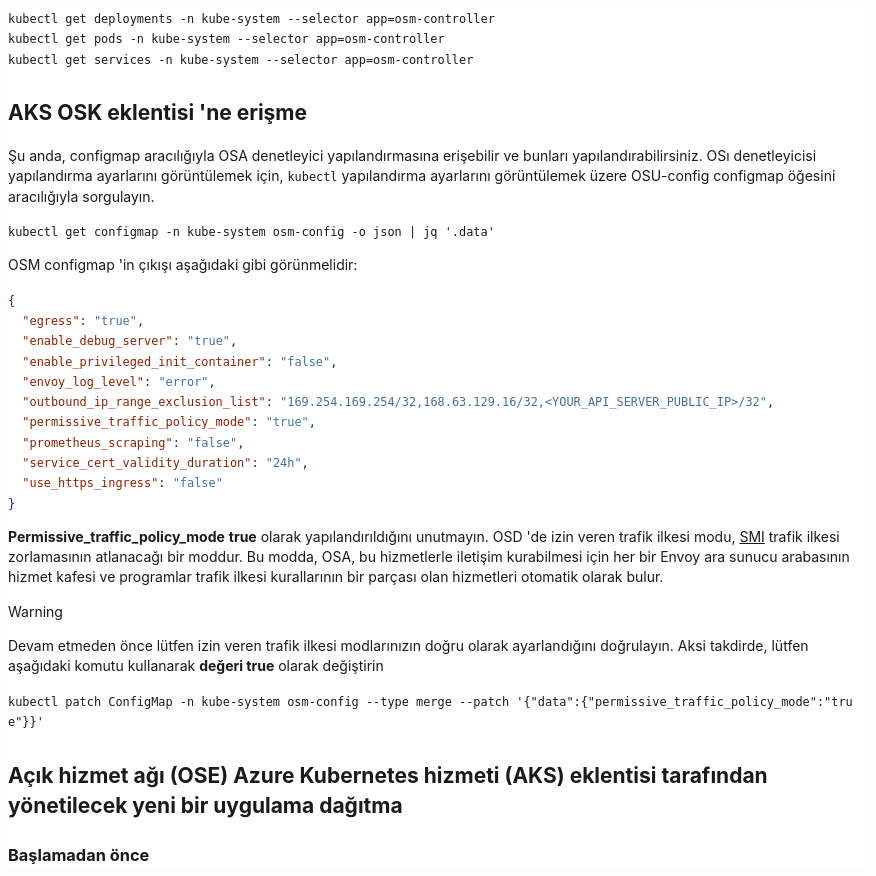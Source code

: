 ```azurecli-interactive
kubectl get deployments -n kube-system --selector app=osm-controller
kubectl get pods -n kube-system --selector app=osm-controller
kubectl get services -n kube-system --selector app=osm-controller
```

## <a name="accessing-the-aks-osm-add-on"></a>AKS OSK eklentisi 'ne erişme

Şu anda, configmap aracılığıyla OSA denetleyici yapılandırmasına erişebilir ve bunları yapılandırabilirsiniz. OSı denetleyicisi yapılandırma ayarlarını görüntülemek için, `kubectl` yapılandırma ayarlarını görüntülemek üzere OSU-config configmap öğesini aracılığıyla sorgulayın.

```azurecli-interactive
kubectl get configmap -n kube-system osm-config -o json | jq '.data'
```

OSM configmap 'in çıkışı aşağıdaki gibi görünmelidir:

```json
{
  "egress": "true",
  "enable_debug_server": "true",
  "enable_privileged_init_container": "false",
  "envoy_log_level": "error",
  "outbound_ip_range_exclusion_list": "169.254.169.254/32,168.63.129.16/32,<YOUR_API_SERVER_PUBLIC_IP>/32",
  "permissive_traffic_policy_mode": "true",
  "prometheus_scraping": "false",
  "service_cert_validity_duration": "24h",
  "use_https_ingress": "false"
}
```

**Permissive_traffic_policy_mode** **true** olarak yapılandırıldığını unutmayın. OSD 'de izin veren trafik ilkesi modu, [SMI](https://smi-spec.io/) trafik ilkesi zorlamasının atlanacağı bir moddur. Bu modda, OSA, bu hizmetlerle iletişim kurabilmesi için her bir Envoy ara sunucu arabasının hizmet kafesi ve programlar trafik ilkesi kurallarının bir parçası olan hizmetleri otomatik olarak bulur.

> [!WARNING]
> Devam etmeden önce lütfen izin veren trafik ilkesi modlarınızın doğru olarak ayarlandığını doğrulayın. Aksi takdirde, lütfen aşağıdaki komutu kullanarak **değeri true** olarak değiştirin

```OSM Permissive Mode to True
kubectl patch ConfigMap -n kube-system osm-config --type merge --patch '{"data":{"permissive_traffic_policy_mode":"true"}}'
```

## <a name="deploy-a-new-application-to-be-managed-by-the-open-service-mesh-osm-azure-kubernetes-service-aks-add-on"></a>Açık hizmet ağı (OSE) Azure Kubernetes hizmeti (AKS) eklentisi tarafından yönetilecek yeni bir uygulama dağıtma

### <a name="before-you-begin"></a>Başlamadan önce
